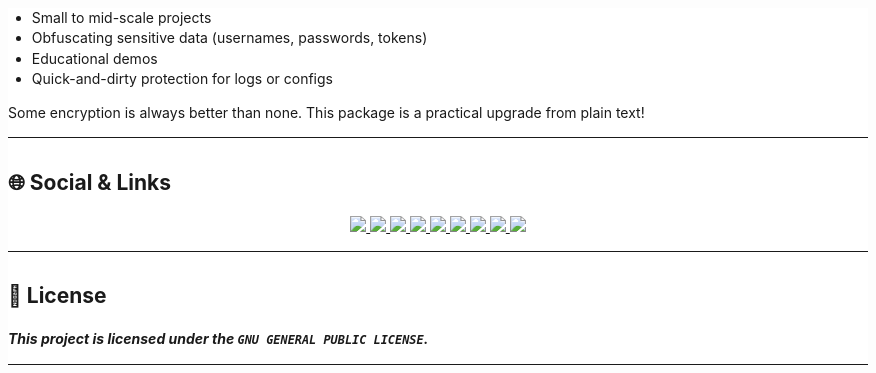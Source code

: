 - Small to mid-scale projects
- Obfuscating sensitive data (usernames, passwords, tokens)
- Educational demos
- Quick-and-dirty protection for logs or configs

Some encryption is always better than none. This package is a practical upgrade from plain text!

---

## 🌐 Social & Links


<p align="center">
	<a href="https://www.linkedin.com/in/viratiakiranandhanreddy/">
		<img src="https://img.shields.io/badge/LinkedIn-0A66C2?style=for-the-badge&logo=linkedin&logoColor=white"/>
	</a>
	<a href="https://x.com/Viratiaki53">
		<img src="https://img.shields.io/badge/Twitter-1DA1F2?style=for-the-badge&logo=x&logoColor=white"/>
	</a>
	<a href="https://instagram.com/viratiaki53">
		<img src="https://img.shields.io/badge/Instagram-E1306C?style=for-the-badge&logo=instagram&logoColor=white"/>
	</a>
	<a href="https://facebook.com/ViratiAkiraNandhanReddy">
		<img src="https://img.shields.io/badge/Facebook-1877F2?style=for-the-badge&logo=facebook&logoColor=white"/>
	</a>
	<a href="https://gist.github.com/ViratiAkiraNandhanReddy">
		<img src="https://img.shields.io/badge/-My%20Latest%20Gists-2b3137?style=for-the-badge&logo=github&logoColor=white"/>
	</a>
    <a href="https://github.com/ViratiAkiraNandhanReddy/CaesarCipher.encryption">
        <img src="https://img.shields.io/badge/Repository-333?style=for-the-badge&logo=github&logoColor=white"/>
    </a>
    <a href="https://viratiakiranandhanreddy.github.io/CaesarCipher.encryption/">
        <img src="https://img.shields.io/badge/Website-0077b6?style=for-the-badge&logo=google-chrome&logoColor=white"/>
    </a>
    <a href="https://pypi.org/project/CaesarCipher/">
        <img src="https://img.shields.io/badge/PyPI-3775A9?style=for-the-badge&logo=pypi&logoColor=white"/>
    </a>
    <a href="mailto:viratiaki@gmail.com">
        <img src="https://img.shields.io/badge/Gmail-D14836?style=for-the-badge&logo=gmail&logoColor=white"/>
    </a>
</p>

---

## 📝 License

***This project is licensed under the `GNU GENERAL PUBLIC LICENSE`.***

---